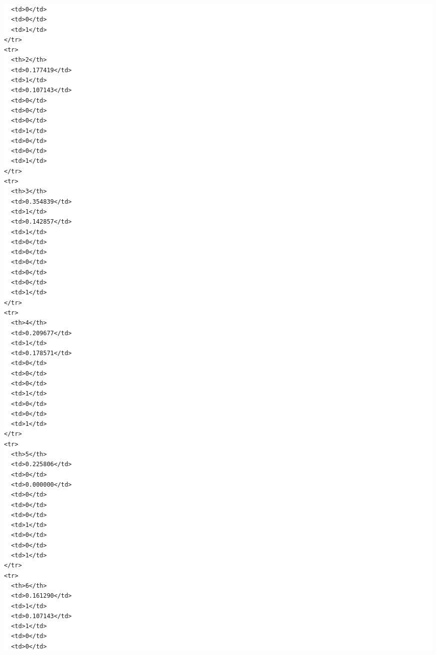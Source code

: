       <td>0</td>
      <td>0</td>
      <td>1</td>
    </tr>
    <tr>
      <th>2</th>
      <td>0.177419</td>
      <td>1</td>
      <td>0.107143</td>
      <td>0</td>
      <td>0</td>
      <td>0</td>
      <td>1</td>
      <td>0</td>
      <td>0</td>
      <td>1</td>
    </tr>
    <tr>
      <th>3</th>
      <td>0.354839</td>
      <td>1</td>
      <td>0.142857</td>
      <td>1</td>
      <td>0</td>
      <td>0</td>
      <td>0</td>
      <td>0</td>
      <td>0</td>
      <td>1</td>
    </tr>
    <tr>
      <th>4</th>
      <td>0.209677</td>
      <td>1</td>
      <td>0.178571</td>
      <td>0</td>
      <td>0</td>
      <td>0</td>
      <td>1</td>
      <td>0</td>
      <td>0</td>
      <td>1</td>
    </tr>
    <tr>
      <th>5</th>
      <td>0.225806</td>
      <td>0</td>
      <td>0.000000</td>
      <td>0</td>
      <td>0</td>
      <td>0</td>
      <td>1</td>
      <td>0</td>
      <td>0</td>
      <td>1</td>
    </tr>
    <tr>
      <th>6</th>
      <td>0.161290</td>
      <td>1</td>
      <td>0.107143</td>
      <td>1</td>
      <td>0</td>
      <td>0</td>